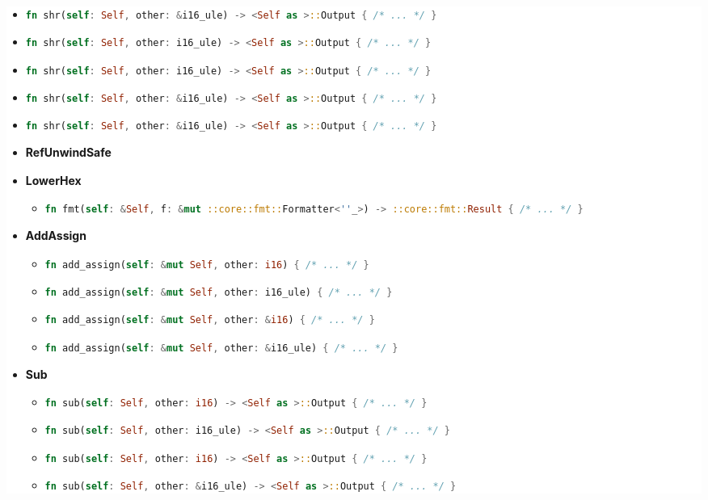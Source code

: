   - ```rust
    fn shr(self: Self, other: &i16_ule) -> <Self as >::Output { /* ... */ }
    ```

  - ```rust
    fn shr(self: Self, other: i16_ule) -> <Self as >::Output { /* ... */ }
    ```

  - ```rust
    fn shr(self: Self, other: i16_ule) -> <Self as >::Output { /* ... */ }
    ```

  - ```rust
    fn shr(self: Self, other: &i16_ule) -> <Self as >::Output { /* ... */ }
    ```

  - ```rust
    fn shr(self: Self, other: &i16_ule) -> <Self as >::Output { /* ... */ }
    ```

- **RefUnwindSafe**
- **LowerHex**
  - ```rust
    fn fmt(self: &Self, f: &mut ::core::fmt::Formatter<''_>) -> ::core::fmt::Result { /* ... */ }
    ```

- **AddAssign**
  - ```rust
    fn add_assign(self: &mut Self, other: i16) { /* ... */ }
    ```

  - ```rust
    fn add_assign(self: &mut Self, other: i16_ule) { /* ... */ }
    ```

  - ```rust
    fn add_assign(self: &mut Self, other: &i16) { /* ... */ }
    ```

  - ```rust
    fn add_assign(self: &mut Self, other: &i16_ule) { /* ... */ }
    ```

- **Sub**
  - ```rust
    fn sub(self: Self, other: i16) -> <Self as >::Output { /* ... */ }
    ```

  - ```rust
    fn sub(self: Self, other: i16_ule) -> <Self as >::Output { /* ... */ }
    ```

  - ```rust
    fn sub(self: Self, other: i16) -> <Self as >::Output { /* ... */ }
    ```

  - ```rust
    fn sub(self: Self, other: &i16_ule) -> <Self as >::Output { /* ... */ }
    ```
